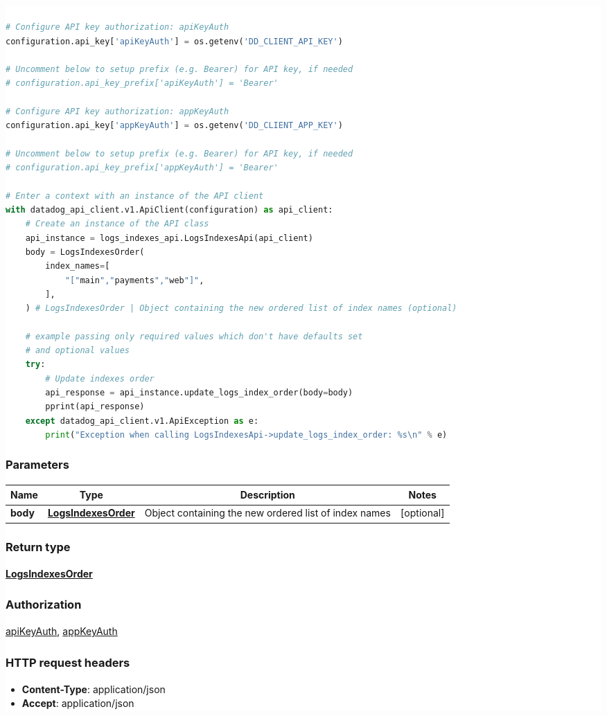 ```python

# Configure API key authorization: apiKeyAuth
configuration.api_key['apiKeyAuth'] = os.getenv('DD_CLIENT_API_KEY')

# Uncomment below to setup prefix (e.g. Bearer) for API key, if needed
# configuration.api_key_prefix['apiKeyAuth'] = 'Bearer'

# Configure API key authorization: appKeyAuth
configuration.api_key['appKeyAuth'] = os.getenv('DD_CLIENT_APP_KEY')

# Uncomment below to setup prefix (e.g. Bearer) for API key, if needed
# configuration.api_key_prefix['appKeyAuth'] = 'Bearer'

# Enter a context with an instance of the API client
with datadog_api_client.v1.ApiClient(configuration) as api_client:
    # Create an instance of the API class
    api_instance = logs_indexes_api.LogsIndexesApi(api_client)
    body = LogsIndexesOrder(
        index_names=[
            "["main","payments","web"]",
        ],
    ) # LogsIndexesOrder | Object containing the new ordered list of index names (optional)

    # example passing only required values which don't have defaults set
    # and optional values
    try:
        # Update indexes order
        api_response = api_instance.update_logs_index_order(body=body)
        pprint(api_response)
    except datadog_api_client.v1.ApiException as e:
        print("Exception when calling LogsIndexesApi->update_logs_index_order: %s\n" % e)
```

### Parameters

Name | Type | Description  | Notes
------------- | ------------- | ------------- | -------------
 **body** | [**LogsIndexesOrder**](LogsIndexesOrder.md)| Object containing the new ordered list of index names | [optional]

### Return type

[**LogsIndexesOrder**](LogsIndexesOrder.md)

### Authorization

[apiKeyAuth](README.md#apiKeyAuth), [appKeyAuth](README.md#appKeyAuth)

### HTTP request headers

 - **Content-Type**: application/json
 - **Accept**: application/json
